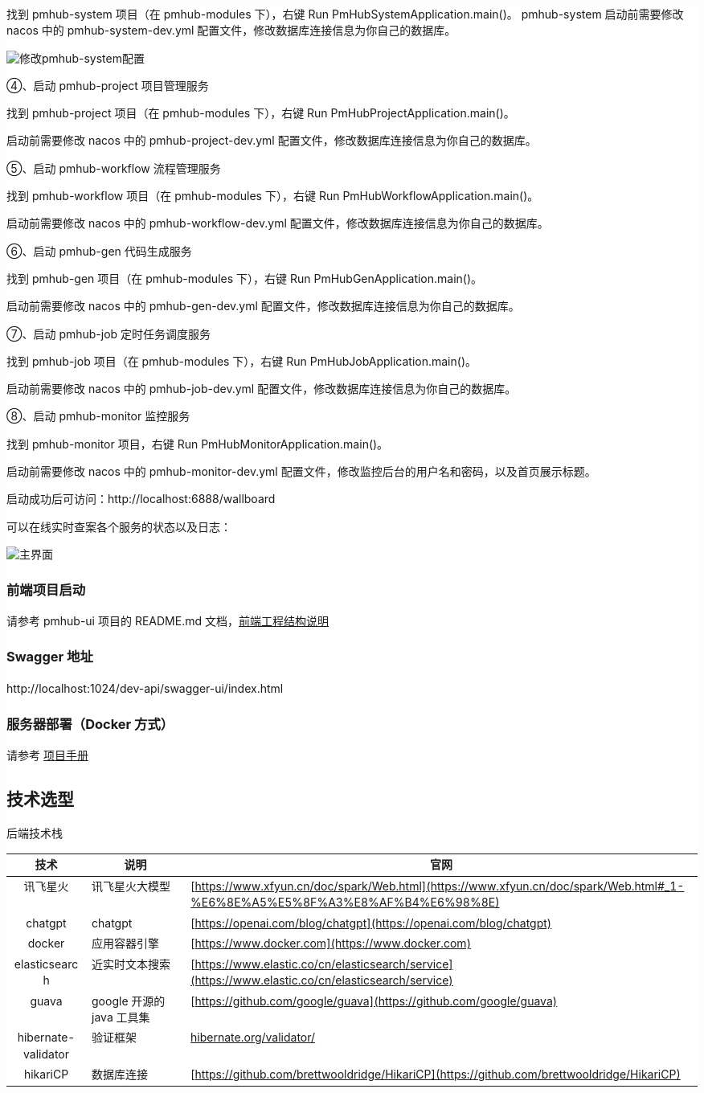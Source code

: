 找到 pmhub-system 项目（在 pmhub-modules 下），右键 Run PmHubSystemApplication.main()。
pmhub-system 启动前需要修改 nacos 中的 pmhub-system-dev.yml 配置文件，修改数据库连接信息为你自己的数据库。

![修改pmhub-system配置](img.png)

④、启动 pmhub-project 项目管理服务

找到 pmhub-project 项目（在 pmhub-modules 下），右键 Run PmHubProjectApplication.main()。

启动前需要修改 nacos 中的 pmhub-project-dev.yml 配置文件，修改数据库连接信息为你自己的数据库。

⑤、启动 pmhub-workflow 流程管理服务

找到 pmhub-workflow 项目（在 pmhub-modules 下），右键 Run PmHubWorkflowApplication.main()。

启动前需要修改 nacos 中的 pmhub-workflow-dev.yml 配置文件，修改数据库连接信息为你自己的数据库。

⑥、启动 pmhub-gen 代码生成服务

找到 pmhub-gen 项目（在 pmhub-modules 下），右键 Run PmHubGenApplication.main()。

启动前需要修改 nacos 中的 pmhub-gen-dev.yml 配置文件，修改数据库连接信息为你自己的数据库。

⑦、启动 pmhub-job 定时任务调度服务

找到 pmhub-job 项目（在 pmhub-modules 下），右键 Run PmHubJobApplication.main()。

启动前需要修改 nacos 中的 pmhub-job-dev.yml 配置文件，修改数据库连接信息为你自己的数据库。

⑧、启动 pmhub-monitor 监控服务

找到 pmhub-monitor 项目，右键 Run PmHubMonitorApplication.main()。

启动前需要修改 nacos 中的 pmhub-monitor-dev.yml 配置文件，修改监控后台的用户名和密码，以及首页展示标题。

启动成功后可访问：http://localhost:6888/wallboard

可以在线实时查案各个服务的状态以及日志：

![主界面](https://cdn.tobebetterjavaer.com/stutymore/image.webp)

### 前端项目启动

请参考 pmhub-ui 项目的 README.md 文档，[前端工程结构说明](pmhub-ui/README.md)

### Swagger 地址

http://localhost:1024/dev-api/swagger-ui/index.html

### 服务器部署（Docker 方式）

请参考 [项目手册](https://laigeoffer.cn/)

## 技术选型

后端技术栈

|        技术         | 说明                                 | 官网                                                                                                                       |
|:-------------------:|--------------------------------------|----------------------------------------------------------------------------------------------------------------------------|
|      讯飞星火       | 讯飞星火大模型                       | [https://www.xfyun.cn/doc/spark/Web.html](https://www.xfyun.cn/doc/spark/Web.html#_1-%E6%8E%A5%E5%8F%A3%E8%AF%B4%E6%98%8E) |
|       chatgpt       | chatgpt                              | [https://openai.com/blog/chatgpt](https://openai.com/blog/chatgpt)                                                         |
|       docker        | 应用容器引擎                         | [https://www.docker.com](https://www.docker.com)                                                                           |
|    elasticsearch    | 近实时文本搜索                       | [https://www.elastic.co/cn/elasticsearch/service](https://www.elastic.co/cn/elasticsearch/service)                         |
|        guava        | google 开源的 java 工具集            | [https://github.com/google/guava](https://github.com/google/guava)                                                         |
| hibernate-validator | 验证框架                             | [hibernate.org/validator/](hibernate.org/validator/)                                                                       |
|      hikariCP       | 数据库连接                           | [https://github.com/brettwooldridge/HikariCP](https://github.com/brettwooldridge/HikariCP)                                 |